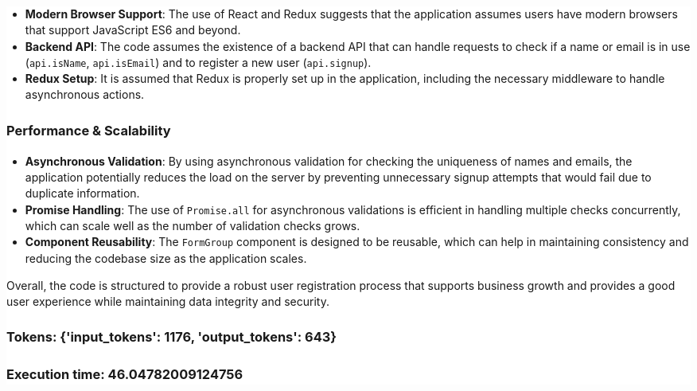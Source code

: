 - **Modern Browser Support**: The use of React and Redux suggests that the application assumes users have modern browsers that support JavaScript ES6 and beyond.
- **Backend API**: The code assumes the existence of a backend API that can handle requests to check if a name or email is in use (`api.isName`, `api.isEmail`) and to register a new user (`api.signup`).
- **Redux Setup**: It is assumed that Redux is properly set up in the application, including the necessary middleware to handle asynchronous actions.

### Performance & Scalability

- **Asynchronous Validation**: By using asynchronous validation for checking the uniqueness of names and emails, the application potentially reduces the load on the server by preventing unnecessary signup attempts that would fail due to duplicate information.
- **Promise Handling**: The use of `Promise.all` for asynchronous validations is efficient in handling multiple checks concurrently, which can scale well as the number of validation checks grows.
- **Component Reusability**: The `FormGroup` component is designed to be reusable, which can help in maintaining consistency and reducing the codebase size as the application scales.

Overall, the code is structured to provide a robust user registration process that supports business growth and provides a good user experience while maintaining data integrity and security.

### Tokens: {'input_tokens': 1176, 'output_tokens': 643}
### Execution time: 46.04782009124756
